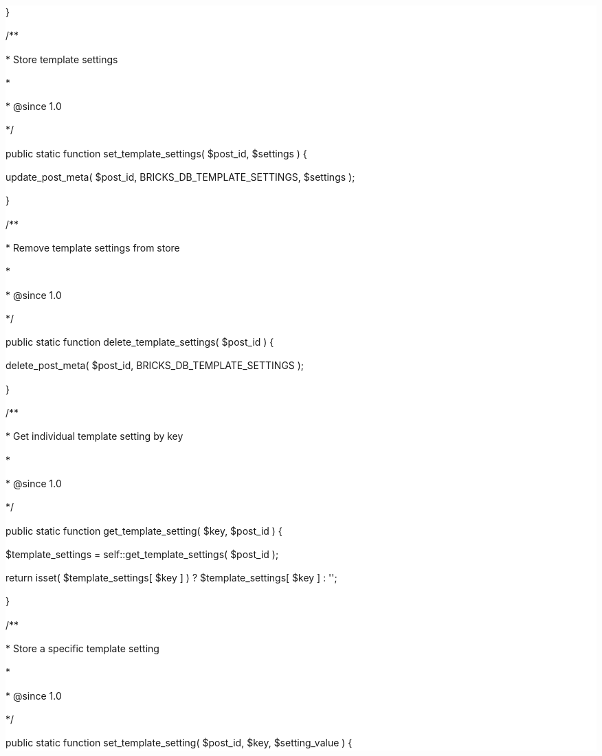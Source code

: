 }

/\*\*

\* Store template settings

\*

\* \@since 1.0

\*/

public static function set_template_settings( \$post_id, \$settings ) {

update_post_meta( \$post_id, BRICKS_DB_TEMPLATE_SETTINGS, \$settings );

}

/\*\*

\* Remove template settings from store

\*

\* \@since 1.0

\*/

public static function delete_template_settings( \$post_id ) {

delete_post_meta( \$post_id, BRICKS_DB_TEMPLATE_SETTINGS );

}

/\*\*

\* Get individual template setting by key

\*

\* \@since 1.0

\*/

public static function get_template_setting( \$key, \$post_id ) {

\$template_settings = self::get_template_settings( \$post_id );

return isset( \$template_settings\[ \$key \] ) ? \$template_settings\[
\$key \] : \'\';

}

/\*\*

\* Store a specific template setting

\*

\* \@since 1.0

\*/

public static function set_template_setting( \$post_id, \$key,
\$setting_value ) {
